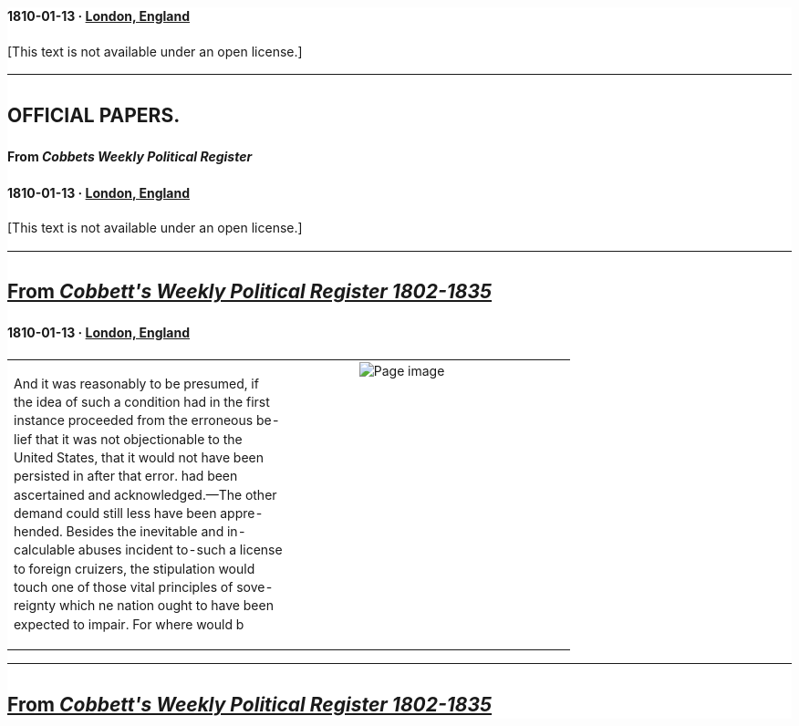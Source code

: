 #### 1810-01-13 &middot; [London, England](http://dbpedia.org/resource/London)

[This text is not available under an open license.]

---

## OFFICIAL PAPERS.

#### From _Cobbets Weekly Political Register_

#### 1810-01-13 &middot; [London, England](http://dbpedia.org/resource/London)

[This text is not available under an open license.]

---

## [From _Cobbett's Weekly Political Register 1802-1835_](https://archive.org/details/sim_cobbetts-weekly-political-register_1810-01-13_17_2/page/n12/mode/1up?view=theater)

#### 1810-01-13 &middot; [London, England](http://dbpedia.org/resource/London)

<table style="width: 100%;"><tr><td style="width: 50%">

  
And it was reasonably to be presumed, if  
the idea of such a condition had in the first  
instance proceeded from the erroneous be-  
lief that it was not objectionable to the  
United States, that it would not have been  
persisted in after that error. had been  
ascertained and acknowledged.—The other  
demand could still less have been appre-  
hended. Besides the inevitable and in-  
calculable abuses incident to-such a license  
to foreign cruizers, the stipulation would  
touch one of those vital principles of sove-  
reignty which ne nation ought to have been  
expected to impair. For where would b
</td><td style="width: 50%; max-height: 75%; margin: auto; display: block;">
<img alt="Page image" src="https://iiif.archive.org/image/iiif/2/sim_cobbetts-weekly-political-register_1810-01-13_17_2%2Fsim_cobbetts-weekly-political-register_1810-01-13_17_2_jp2.zip%2Fsim_cobbetts-weekly-political-register_1810-01-13_17_2_jp2%2Fsim_cobbetts-weekly-political-register_1810-01-13_17_2_0012.jp2/pct:48.15668202764977,39.98233215547703,37.47119815668203,18.40989399293286/600,/0/default.jpg"/>
</td>
</tr></table>

---

## [From _Cobbett's Weekly Political Register 1802-1835_](https://archive.org/details/sim_cobbetts-weekly-political-register_1810-01-13_17_2/page/n14/mode/1up?view=theater)
